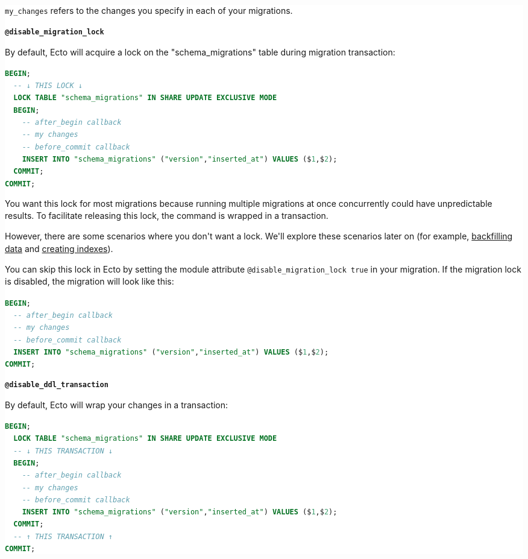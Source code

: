 `my_changes` refers to the changes you specify in each of your migrations.

**`@disable_migration_lock`**

By default, Ecto will acquire a lock on the "schema_migrations" table during
migration transaction:

```sql
BEGIN;
  -- ↓ THIS LOCK ↓
  LOCK TABLE "schema_migrations" IN SHARE UPDATE EXCLUSIVE MODE
  BEGIN;
    -- after_begin callback
    -- my changes
    -- before_commit callback
    INSERT INTO "schema_migrations" ("version","inserted_at") VALUES ($1,$2);
  COMMIT;
COMMIT;
```

You want this lock for most migrations because running multiple migrations at
once concurrently could have unpredictable results. To facilitate releasing this
lock, the command is wrapped in a transaction.

However, there are some scenarios where you don't want a lock. We'll explore
these scenarios later on (for example, [backfilling data](#backfilling-data) and
[creating indexes](#adding-an-index)).

You can skip this lock in Ecto by setting the module attribute
`@disable_migration_lock true` in your migration. If the migration lock is
disabled, the migration will look like this:

```sql
BEGIN;
  -- after_begin callback
  -- my changes
  -- before_commit callback
  INSERT INTO "schema_migrations" ("version","inserted_at") VALUES ($1,$2);
COMMIT;
```

**`@disable_ddl_transaction`**

By default, Ecto will wrap your changes in a transaction:

```sql
BEGIN;
  LOCK TABLE "schema_migrations" IN SHARE UPDATE EXCLUSIVE MODE
  -- ↓ THIS TRANSACTION ↓
  BEGIN;
    -- after_begin callback
    -- my changes
    -- before_commit callback
    INSERT INTO "schema_migrations" ("version","inserted_at") VALUES ($1,$2);
  COMMIT;
  -- ↑ THIS TRANSACTION ↑
COMMIT;
```
